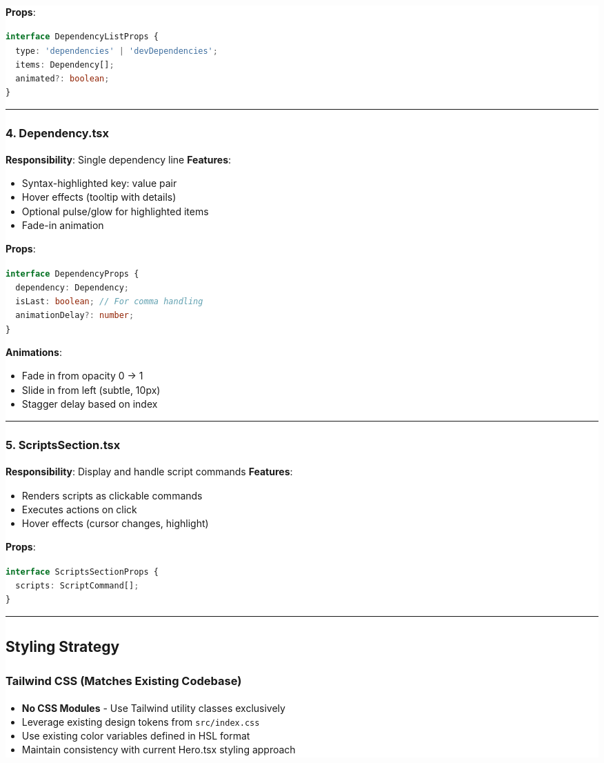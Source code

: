 **Props**:
```typescript
interface DependencyListProps {
  type: 'dependencies' | 'devDependencies';
  items: Dependency[];
  animated?: boolean;
}
```

---

### 4. Dependency.tsx
**Responsibility**: Single dependency line
**Features**:
- Syntax-highlighted key: value pair
- Hover effects (tooltip with details)
- Optional pulse/glow for highlighted items
- Fade-in animation

**Props**:
```typescript
interface DependencyProps {
  dependency: Dependency;
  isLast: boolean; // For comma handling
  animationDelay?: number;
}
```

**Animations**:
- Fade in from opacity 0 → 1
- Slide in from left (subtle, 10px)
- Stagger delay based on index

---

### 5. ScriptsSection.tsx
**Responsibility**: Display and handle script commands
**Features**:
- Renders scripts as clickable commands
- Executes actions on click
- Hover effects (cursor changes, highlight)

**Props**:
```typescript
interface ScriptsSectionProps {
  scripts: ScriptCommand[];
}
```

---

## Styling Strategy

### Tailwind CSS (Matches Existing Codebase)
- **No CSS Modules** - Use Tailwind utility classes exclusively
- Leverage existing design tokens from `src/index.css`
- Use existing color variables defined in HSL format
- Maintain consistency with current Hero.tsx styling approach
